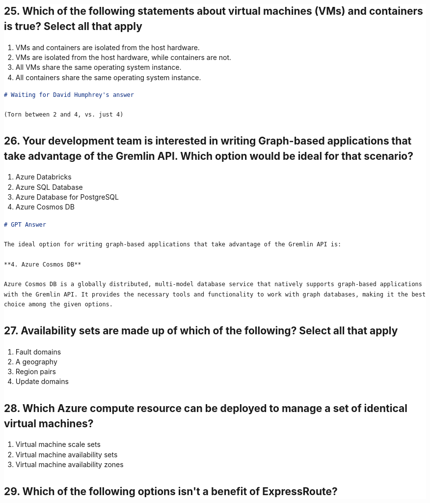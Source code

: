 ## 25. Which of the following statements about virtual machines (VMs) and containers is true? Select all that apply

1. VMs and containers are isolated from the host hardware.
2. VMs are isolated from the host hardware, while containers are not.
3. All VMs share the same operating system instance.
4. All containers share the same operating system instance.

```md
# Waiting for David Humphrey's answer

(Torn between 2 and 4, vs. just 4)
```

## 26. Your development team is interested in writing Graph-based applications that take advantage of the Gremlin API. Which option would be ideal for that scenario?

1. Azure Databricks
2. Azure SQL Database
3. Azure Database for PostgreSQL
4. Azure Cosmos DB

```md
# GPT Answer

The ideal option for writing graph-based applications that take advantage of the Gremlin API is:

**4. Azure Cosmos DB**

Azure Cosmos DB is a globally distributed, multi-model database service that natively supports graph-based applications with the Gremlin API. It provides the necessary tools and functionality to work with graph databases, making it the best choice among the given options.
```

## 27. Availability sets are made up of which of the following? Select all that apply

1. Fault domains
2. A geography
3. Region pairs
4. Update domains

## 28. Which Azure compute resource can be deployed to manage a set of identical virtual machines?

1. Virtual machine scale sets
2. Virtual machine availability sets
3. Virtual machine availability zones

## 29. Which of the following options isn't a benefit of ExpressRoute?
